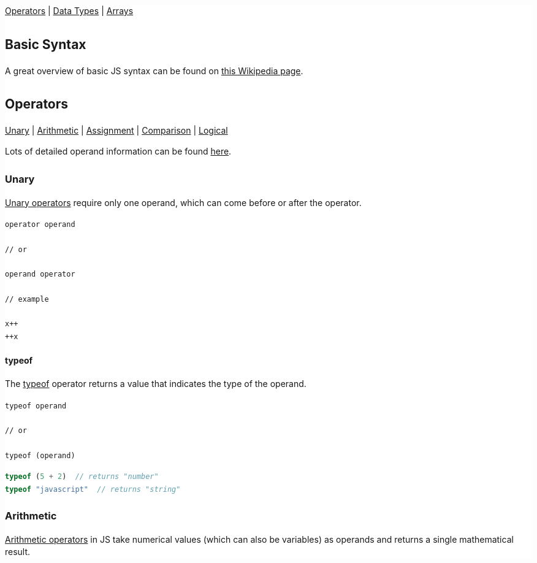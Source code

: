 [Operators](#operators) | [Data Types](#data-types) | [Arrays](#arrays)

## Basic Syntax

A great overview of basic JS syntax can be found on [this Wikipedia page](https://en.wikipedia.org/wiki/JavaScript_syntax).

## Operators

[Unary](#unary) | [Arithmetic](#arithmetic) | [Assignment](#assignment) | [Comparison](#comparison) | [Logical](#logical)

Lots of detailed operand information can be found [here](https://developer.mozilla.org/en-US/docs/Web/JavaScript/Guide/Expressions_and_Operators).

### Unary

[Unary operators](https://developer.mozilla.org/en-US/docs/Web/JavaScript/Guide/Expressions_and_Operators#Unary_operators) require only one operand, which can come before or after the operator.

```
operator operand

// or

operand operator

// example

x++
++x
```

#### typeof

The [typeof](https://developer.mozilla.org/en-US/docs/Web/JavaScript/Reference/Operators/typeof) operator returns a value that indicates the type of the operand.

```
typeof operand

// or

typeof (operand)
```

```js
typeof (5 + 2)	// returns "number"
typeof "javascript"  // returns "string"
```

### Arithmetic

[Arithmetic operators](https://developer.mozilla.org/en-US/docs/Web/JavaScript/Guide/Expressions_and_Operators#Arithmetic_operators) in JS take numerical values (which can also be variables) as operands and returns a single mathematical result.
